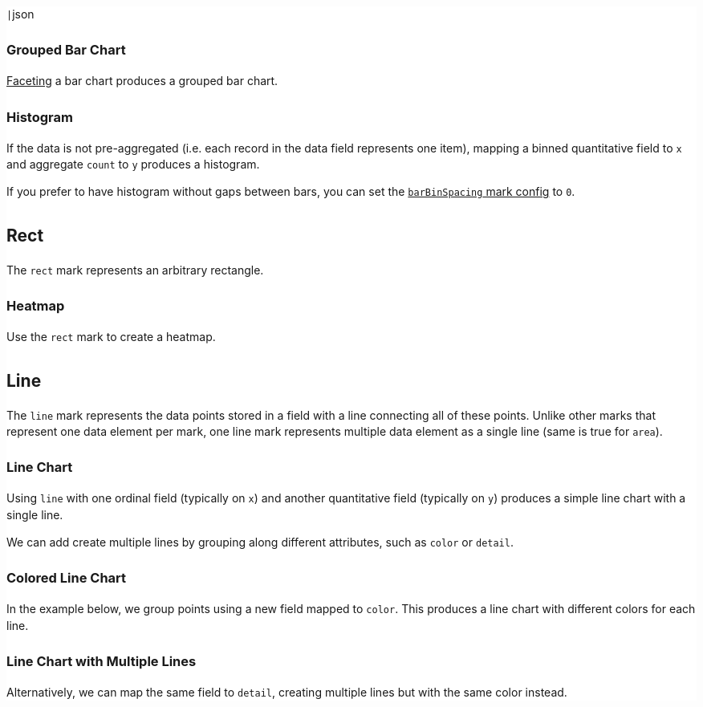 ``` | ```json

<span class="vl-example" data-name="stacked_bar_normalize"></span>


### Grouped Bar Chart


[Faceting](facet.html) a bar chart produces a grouped bar chart.

<span class="vl-example" data-name="bar_grouped"></span>



### Histogram
If the data is not pre-aggregated (i.e. each record in the data field represents one item),
mapping a binned quantitative field to `x` and aggregate `count` to `y` produces a histogram.

<span class="vl-example" data-name="histogram"></span>

If you prefer to have histogram without gaps between bars, you can set the [`barBinSpacing` mark config](config.html#bar-config) to `0`.

## Rect

The `rect` mark represents an arbitrary rectangle.

### Heatmap

Use the `rect` mark to create a heatmap.

<span class="vl-example" data-name="rect_heatmap"></span>


## Line

The `line` mark represents the data points stored in a field with a line connecting all of these points. Unlike other marks that represent one data element per mark, one line mark represents multiple data element as a single line (same is true for `area`).

### Line Chart

Using `line` with one ordinal field (typically on `x`) and another quantitative field (typically on `y`) produces a simple line chart with a single line.

<span class="vl-example" data-name="line"></span>

We can add create multiple lines by grouping along different attributes, such as `color` or `detail`.

### Colored Line Chart

In the example below, we group points using a new field mapped to `color`. This produces a line chart with different colors for each line.

<span class="vl-example" data-name="line_color"></span>

### Line Chart with Multiple Lines

Alternatively, we can map the same field to `detail`, creating multiple lines but with the same color instead.

<span class="vl-example" data-name="line_detail"></span>

```